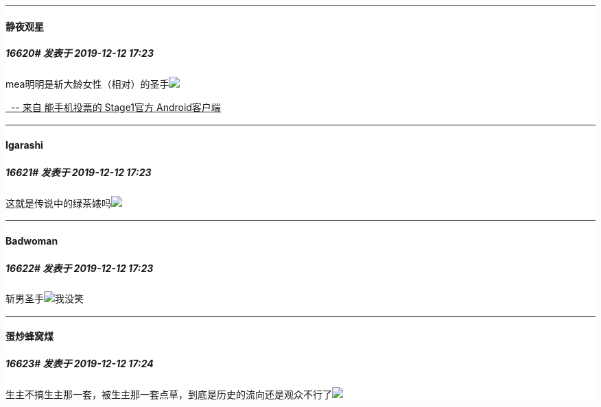 



-----

####  静夜观星  
##### 16620#       发表于 2019-12-12 17:23




mea明明是斩大龄女性（相对）的圣手<img src="https://static.saraba1st.com/image/smiley/face2017/006.png" referrerpolicy="no-referrer">

[  -- 来自 能手机投票的 Stage1官方 Android客户端](https://www.coolapk.com/apk/140634)







-----

####  Igarashi  
##### 16621#       发表于 2019-12-12 17:23




这就是传说中的绿茶婊吗<img src="https://static.saraba1st.com/image/smiley/face2017/068.png" referrerpolicy="no-referrer">







-----

####  Badwoman  
##### 16622#       发表于 2019-12-12 17:23




斩男圣手<img src="https://static.saraba1st.com/image/smiley/face2017/067.png" referrerpolicy="no-referrer">我没笑







-----

####  蛋炒蜂窝煤  
##### 16623#       发表于 2019-12-12 17:24




生主不搞生主那一套，被生主那一套点草，到底是历史的流向还是观众不行了<img src="https://static.saraba1st.com/image/smiley/face2017/067.png" referrerpolicy="no-referrer">





